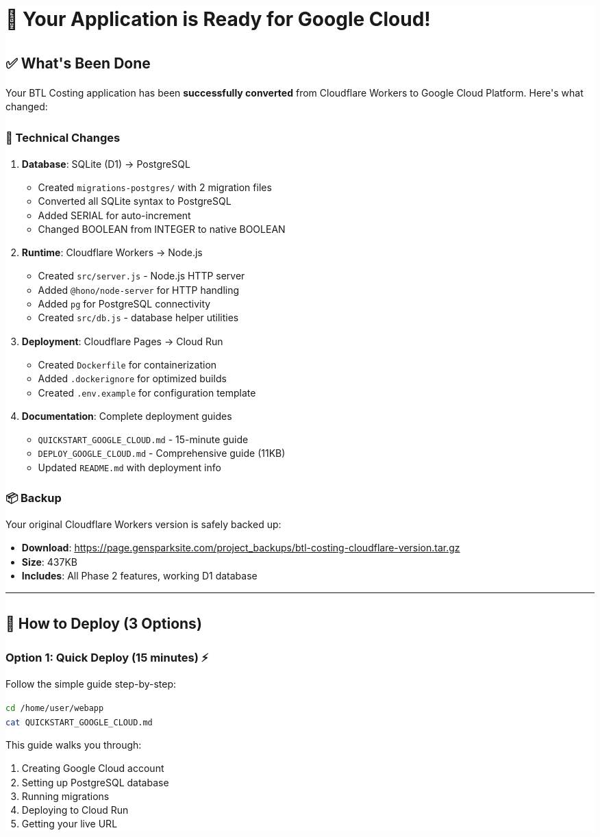# 🎉 Your Application is Ready for Google Cloud!

## ✅ What's Been Done

Your BTL Costing application has been **successfully converted** from Cloudflare Workers to Google Cloud Platform. Here's what changed:

### 🔄 Technical Changes

1. **Database**: SQLite (D1) → PostgreSQL
   - Created `migrations-postgres/` with 2 migration files
   - Converted all SQLite syntax to PostgreSQL
   - Added SERIAL for auto-increment
   - Changed BOOLEAN from INTEGER to native BOOLEAN

2. **Runtime**: Cloudflare Workers → Node.js
   - Created `src/server.js` - Node.js HTTP server
   - Added `@hono/node-server` for HTTP handling
   - Added `pg` for PostgreSQL connectivity
   - Created `src/db.js` - database helper utilities

3. **Deployment**: Cloudflare Pages → Cloud Run
   - Created `Dockerfile` for containerization
   - Added `.dockerignore` for optimized builds
   - Created `.env.example` for configuration template

4. **Documentation**: Complete deployment guides
   - `QUICKSTART_GOOGLE_CLOUD.md` - 15-minute guide
   - `DEPLOY_GOOGLE_CLOUD.md` - Comprehensive guide (11KB)
   - Updated `README.md` with deployment info

### 📦 Backup

Your original Cloudflare Workers version is safely backed up:
- **Download**: https://page.gensparksite.com/project_backups/btl-costing-cloudflare-version.tar.gz
- **Size**: 437KB
- **Includes**: All Phase 2 features, working D1 database

---

## 🚀 How to Deploy (3 Options)

### Option 1: Quick Deploy (15 minutes) ⚡

Follow the simple guide step-by-step:
```bash
cd /home/user/webapp
cat QUICKSTART_GOOGLE_CLOUD.md
```

This guide walks you through:
1. Creating Google Cloud account
2. Setting up PostgreSQL database  
3. Running migrations
4. Deploying to Cloud Run
5. Getting your live URL
